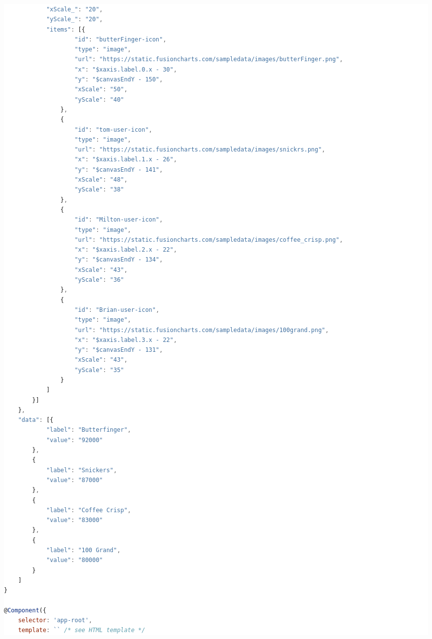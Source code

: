 ```javascript
            "xScale_": "20",
            "yScale_": "20",
            "items": [{
                    "id": "butterFinger-icon",
                    "type": "image",
                    "url": "https://static.fusioncharts.com/sampledata/images/butterFinger.png",
                    "x": "$xaxis.label.0.x - 30",
                    "y": "$canvasEndY - 150",
                    "xScale": "50",
                    "yScale": "40"
                },
                {
                    "id": "tom-user-icon",
                    "type": "image",
                    "url": "https://static.fusioncharts.com/sampledata/images/snickrs.png",
                    "x": "$xaxis.label.1.x - 26",
                    "y": "$canvasEndY - 141",
                    "xScale": "48",
                    "yScale": "38"
                },
                {
                    "id": "Milton-user-icon",
                    "type": "image",
                    "url": "https://static.fusioncharts.com/sampledata/images/coffee_crisp.png",
                    "x": "$xaxis.label.2.x - 22",
                    "y": "$canvasEndY - 134",
                    "xScale": "43",
                    "yScale": "36"
                },
                {
                    "id": "Brian-user-icon",
                    "type": "image",
                    "url": "https://static.fusioncharts.com/sampledata/images/100grand.png",
                    "x": "$xaxis.label.3.x - 22",
                    "y": "$canvasEndY - 131",
                    "xScale": "43",
                    "yScale": "35"
                }
            ]
        }]
    },
    "data": [{
            "label": "Butterfinger",
            "value": "92000"
        },
        {
            "label": "Snickers",
            "value": "87000"
        },
        {
            "label": "Coffee Crisp",
            "value": "83000"
        },
        {
            "label": "100 Grand",
            "value": "80000"
        }
    ]
}

@Component({
    selector: 'app-root',
    template: `` /* see HTML template */
```